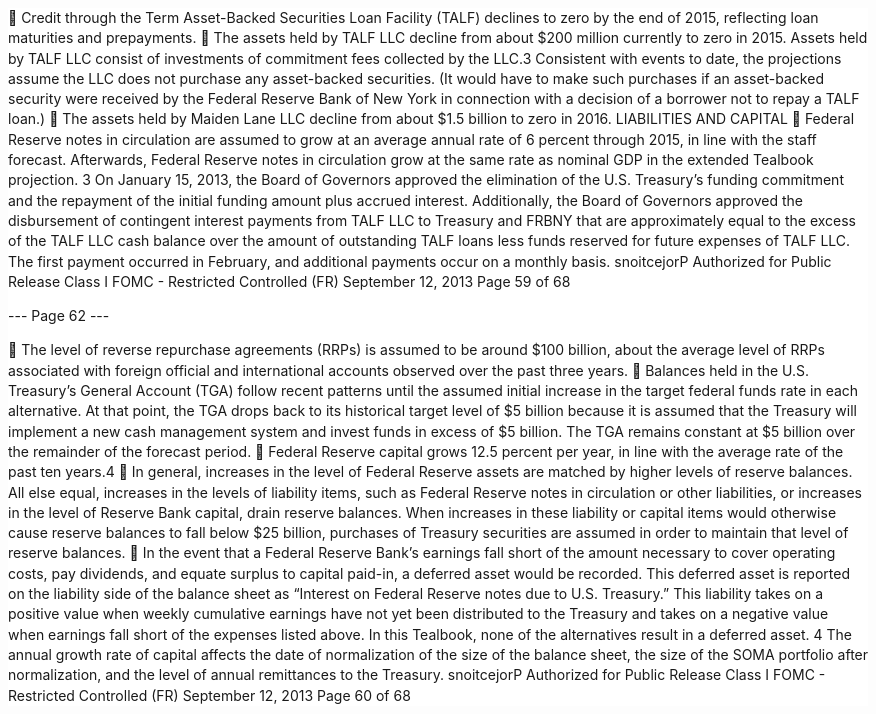  Credit through the Term Asset-Backed Securities Loan Facility (TALF) declines to zero
by the end of 2015, reflecting loan maturities and prepayments.
 The assets held by TALF LLC decline from about $200 million currently to zero in 2015.
Assets held by TALF LLC consist of investments of commitment fees collected by the
LLC.3 Consistent with events to date, the projections assume the LLC does not purchase
any asset-backed securities. (It would have to make such purchases if an asset-backed
security were received by the Federal Reserve Bank of New York in connection with a
decision of a borrower not to repay a TALF loan.)
 The assets held by Maiden Lane LLC decline from about $1.5 billion to zero in 2016.
LIABILITIES AND CAPITAL
 Federal Reserve notes in circulation are assumed to grow at an average annual rate of
6 percent through 2015, in line with the staff forecast. Afterwards, Federal Reserve notes
in circulation grow at the same rate as nominal GDP in the extended Tealbook projection.
3 On January 15, 2013, the Board of Governors approved the elimination of the U.S. Treasury’s
funding commitment and the repayment of the initial funding amount plus accrued interest. Additionally,
the Board of Governors approved the disbursement of contingent interest payments from TALF LLC to
Treasury and FRBNY that are approximately equal to the excess of the TALF LLC cash balance over the
amount of outstanding TALF loans less funds reserved for future expenses of TALF LLC. The first
payment occurred in February, and additional payments occur on a monthly basis.
snoitcejorP
Authorized for Public Release
Class I FOMC - Restricted Controlled (FR) September 12, 2013
Page 59 of 68

--- Page 62 ---

 The level of reverse repurchase agreements (RRPs) is assumed to be around $100 billion,
about the average level of RRPs associated with foreign official and international
accounts observed over the past three years.
 Balances held in the U.S. Treasury’s General Account (TGA) follow recent patterns until
the assumed initial increase in the target federal funds rate in each alternative. At that
point, the TGA drops back to its historical target level of $5 billion because it is assumed
that the Treasury will implement a new cash management system and invest funds in
excess of $5 billion. The TGA remains constant at $5 billion over the remainder of the
forecast period.
 Federal Reserve capital grows 12.5 percent per year, in line with the average rate of the
past ten years.4
 In general, increases in the level of Federal Reserve assets are matched by higher levels
of reserve balances. All else equal, increases in the levels of liability items, such as
Federal Reserve notes in circulation or other liabilities, or increases in the level of
Reserve Bank capital, drain reserve balances. When increases in these liability or capital
items would otherwise cause reserve balances to fall below $25 billion, purchases of
Treasury securities are assumed in order to maintain that level of reserve balances.
 In the event that a Federal Reserve Bank’s earnings fall short of the amount necessary to
cover operating costs, pay dividends, and equate surplus to capital paid-in, a deferred
asset would be recorded. This deferred asset is reported on the liability side of the
balance sheet as “Interest on Federal Reserve notes due to U.S. Treasury.” This liability
takes on a positive value when weekly cumulative earnings have not yet been distributed
to the Treasury and takes on a negative value when earnings fall short of the expenses
listed above. In this Tealbook, none of the alternatives result in a deferred asset.
4 The annual growth rate of capital affects the date of normalization of the size of the balance
sheet, the size of the SOMA portfolio after normalization, and the level of annual remittances to the
Treasury.
snoitcejorP
Authorized for Public Release
Class I FOMC - Restricted Controlled (FR) September 12, 2013
Page 60 of 68
